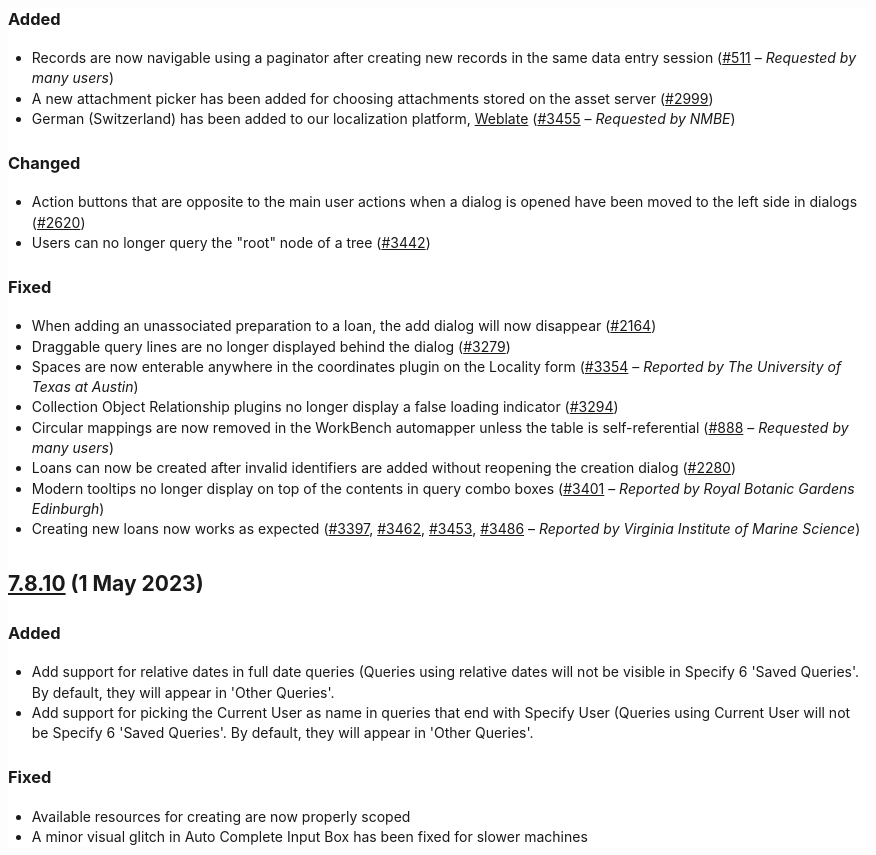 ### Added
- Records are now navigable using a paginator after creating new records in the same data entry session ([#511](https://github.com/specify/specify7/issues/511) – *Requested by many users*)
- A new attachment picker has been added for choosing attachments stored on the asset server ([#2999](https://github.com/specify/specify7/issues/2999))
- German (Switzerland) has been added to our localization platform, [Weblate](https://discourse.specifysoftware.org/t/get-started-with-specify-7-localization/956/5) ([#3455](https://github.com/specify/specify7/pull/3455) – *Requested by NMBE*)

### Changed
- Action buttons that are opposite to the main user actions when a dialog is opened have been moved to the left side in dialogs ([#2620](https://github.com/specify/specify7/pull/3345))
- Users can no longer query the "root" node of a tree ([#3442](https://github.com/specify/specify7/issues/3442))

### Fixed
- When adding an unassociated preparation to a loan, the add dialog will now disappear ([#2164](https://github.com/specify/specify7/issues/2164))
- Draggable query lines are no longer displayed behind the dialog ([#3279](https://github.com/specify/specify7/issues/3279))
- Spaces are now enterable anywhere in the coordinates plugin on the Locality form ([#3354](https://github.com/specify/specify7/issues/3354) – *Reported by The University of Texas at Austin*)
- Collection Object Relationship plugins no longer display a false loading indicator ([#3294](https://github.com/specify/specify7/issues/3294)) 
- Circular mappings are now removed in the WorkBench automapper unless the table is self-referential ([#888](https://github.com/specify/specify7/issues/888) – *Requested by many users*)
- Loans can now be created after invalid identifiers are added without reopening the creation dialog ([#2280](https://github.com/specify/specify7/issues/2280))
- Modern tooltips no longer display on top of the contents in query combo boxes ([#3401](https://github.com/specify/specify7/issues/3401) – *Reported by Royal Botanic Gardens Edinburgh*)
- Creating new loans now works as expected ([#3397](https://github.com/specify/specify7/issues/3397), [#3462](https://github.com/specify/specify7/issues/3462), [#3453](https://github.com/specify/specify7/issues/3453), [#3486](https://github.com/specify/specify7/issues/3486) – *Reported by Virginia Institute of Marine Science*)

## [7.8.10](https://github.com/specify/specify7/compare/v7.8.9...HEAD) (1 May 2023)

### Added
- Add support for relative dates in full date queries (Queries using relative dates will not be visible in Specify 6 'Saved Queries'. By default, they will appear in 'Other Queries'. 
- Add support for picking the Current User as name in queries that end with Specify User (Queries using Current User will not be Specify 6 'Saved Queries'. By default, they will appear in 'Other Queries'.

### Fixed
- Available resources for creating are now properly scoped
- A minor visual glitch in Auto Complete Input Box has been fixed for slower machines
